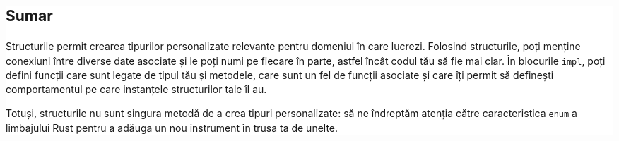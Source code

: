 ## Sumar

Structurile permit crearea tipurilor personalizate relevante pentru domeniul în care lucrezi. Folosind structurile, poți menține conexiuni între diverse date asociate și le poți numi pe fiecare în parte, astfel încât codul tău să fie mai clar. În blocurile `impl`, poți defini funcții care sunt legate de tipul tău și metodele, care sunt un fel de funcții asociate și care îți permit să definești comportamentul pe care instanțele structurilor tale îl au.

Totuși, structurile nu sunt singura metodă de a crea tipuri personalizate: să ne îndreptăm atenția către caracteristica `enum` a limbajului Rust pentru a adăuga un nou instrument în trusa ta de unelte.

[enums]: ch06-00-enums.html
[trait-objects]: ch17-02-trait-objects.md
[public]: ch07-03-paths-for-referring-to-an-item-in-the-module-tree.html#exposing-paths-with-the-pub-keyword
[modules]: ch07-02-defining-modules-to-control-scope-and-privacy.html
